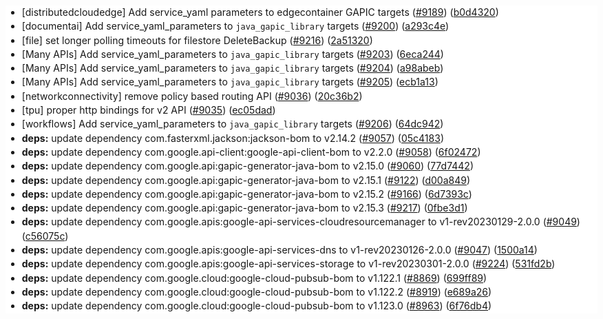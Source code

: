 * [distributedcloudedge] Add service_yaml parameters to edgecontainer GAPIC targets ([#9189](https://github.com/ddixit14/google-cloud-java/issues/9189)) ([b0d4320](https://github.com/ddixit14/google-cloud-java/commit/b0d43200dd35d2311ed2a35658142b829266e56a))
* [documentai] Add service_yaml_parameters to `java_gapic_library` targets ([#9200](https://github.com/ddixit14/google-cloud-java/issues/9200)) ([a293c4e](https://github.com/ddixit14/google-cloud-java/commit/a293c4e636aa2b7223e439900578ca086c04e5d4))
* [file] set longer polling timeouts for filestore DeleteBackup ([#9216](https://github.com/ddixit14/google-cloud-java/issues/9216)) ([2a51320](https://github.com/ddixit14/google-cloud-java/commit/2a513204fd642de8023a2e231e5269a2fd8f4c63))
* [Many APIs] Add service_yaml_parameters to `java_gapic_library` targets ([#9203](https://github.com/ddixit14/google-cloud-java/issues/9203)) ([6eca244](https://github.com/ddixit14/google-cloud-java/commit/6eca244f800e84ac88cabe01982529074d6621b8))
* [Many APIs] Add service_yaml_parameters to `java_gapic_library` targets ([#9204](https://github.com/ddixit14/google-cloud-java/issues/9204)) ([a98abeb](https://github.com/ddixit14/google-cloud-java/commit/a98abeb76665699b84110a9b41c57c86c68ea455))
* [Many APIs] Add service_yaml_parameters to `java_gapic_library` targets ([#9205](https://github.com/ddixit14/google-cloud-java/issues/9205)) ([ecb1a13](https://github.com/ddixit14/google-cloud-java/commit/ecb1a1348db6835b277f2e81c10b75d7f8249600))
* [networkconnectivity] remove policy based routing API ([#9036](https://github.com/ddixit14/google-cloud-java/issues/9036)) ([20c36b2](https://github.com/ddixit14/google-cloud-java/commit/20c36b2df369868f5a07db98a40e8d2a7432f6e7))
* [tpu] proper http bindings for v2 API ([#9035](https://github.com/ddixit14/google-cloud-java/issues/9035)) ([ec05dad](https://github.com/ddixit14/google-cloud-java/commit/ec05dad77119cf97adcfe1a7d067d2591e234b51))
* [workflows] Add service_yaml_parameters to `java_gapic_library` targets ([#9206](https://github.com/ddixit14/google-cloud-java/issues/9206)) ([64dc942](https://github.com/ddixit14/google-cloud-java/commit/64dc942b7e813612980301d0863c5ebc1f0c60b9))
* **deps:** update dependency com.fasterxml.jackson:jackson-bom to v2.14.2 ([#9057](https://github.com/ddixit14/google-cloud-java/issues/9057)) ([05c4183](https://github.com/ddixit14/google-cloud-java/commit/05c4183a4151d82a472a5f1c289d8006e5deb999))
* **deps:** update dependency com.google.api-client:google-api-client-bom to v2.2.0 ([#9058](https://github.com/ddixit14/google-cloud-java/issues/9058)) ([6f02472](https://github.com/ddixit14/google-cloud-java/commit/6f024724263bda464947ba1e377c157f5e88d1e9))
* **deps:** update dependency com.google.api:gapic-generator-java-bom to v2.15.0 ([#9060](https://github.com/ddixit14/google-cloud-java/issues/9060)) ([77d7442](https://github.com/ddixit14/google-cloud-java/commit/77d7442a8d315c7826bbca2a0da8a8dce379a929))
* **deps:** update dependency com.google.api:gapic-generator-java-bom to v2.15.1 ([#9122](https://github.com/ddixit14/google-cloud-java/issues/9122)) ([d00a849](https://github.com/ddixit14/google-cloud-java/commit/d00a8493b7e18aa1792db8449f78d02258184668))
* **deps:** update dependency com.google.api:gapic-generator-java-bom to v2.15.2 ([#9166](https://github.com/ddixit14/google-cloud-java/issues/9166)) ([6d7393c](https://github.com/ddixit14/google-cloud-java/commit/6d7393c5cbb3ca119b340bceb10c0b3160d21226))
* **deps:** update dependency com.google.api:gapic-generator-java-bom to v2.15.3 ([#9217](https://github.com/ddixit14/google-cloud-java/issues/9217)) ([0fbe3d1](https://github.com/ddixit14/google-cloud-java/commit/0fbe3d1823285222b94b34c63cc50c8ee25a6971))
* **deps:** update dependency com.google.apis:google-api-services-cloudresourcemanager to v1-rev20230129-2.0.0 ([#9049](https://github.com/ddixit14/google-cloud-java/issues/9049)) ([c56075c](https://github.com/ddixit14/google-cloud-java/commit/c56075c32040b95b90508d8fcf09a44161255dd0))
* **deps:** update dependency com.google.apis:google-api-services-dns to v1-rev20230126-2.0.0 ([#9047](https://github.com/ddixit14/google-cloud-java/issues/9047)) ([1500a14](https://github.com/ddixit14/google-cloud-java/commit/1500a144c3ee1f62701eb12ef8831fc07add06df))
* **deps:** update dependency com.google.apis:google-api-services-storage to v1-rev20230301-2.0.0 ([#9224](https://github.com/ddixit14/google-cloud-java/issues/9224)) ([531fd2b](https://github.com/ddixit14/google-cloud-java/commit/531fd2b98259bad6a897364c0a8932221738be6c))
* **deps:** update dependency com.google.cloud:google-cloud-pubsub-bom to v1.122.1 ([#8869](https://github.com/ddixit14/google-cloud-java/issues/8869)) ([699ff89](https://github.com/ddixit14/google-cloud-java/commit/699ff897916e8accabefc37bf36789efdc3af918))
* **deps:** update dependency com.google.cloud:google-cloud-pubsub-bom to v1.122.2 ([#8919](https://github.com/ddixit14/google-cloud-java/issues/8919)) ([e689a26](https://github.com/ddixit14/google-cloud-java/commit/e689a2686c6a67f78bd1c3c4de3583b7832d3581))
* **deps:** update dependency com.google.cloud:google-cloud-pubsub-bom to v1.123.0 ([#8963](https://github.com/ddixit14/google-cloud-java/issues/8963)) ([6f76db4](https://github.com/ddixit14/google-cloud-java/commit/6f76db42165ae33e707e4eaa2510fac8c8381055))